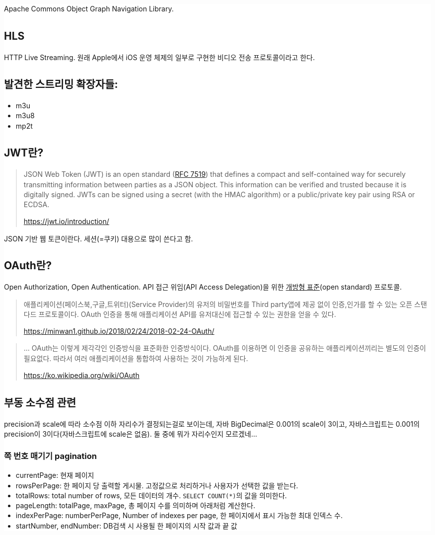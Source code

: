 Apache Commons Object Graph Navigation Library.

## HLS

HTTP Live Streaming. 원래 Apple에서 iOS 운영 체제의 일부로 구현한 비디오 전송 프로토콜이라고 한다.

## 발견한 스트리밍 확장자들:

- m3u
- m3u8
- mp2t

## JWT란?

>JSON Web Token (JWT) is an open standard ([RFC 7519](https://tools.ietf.org/html/rfc7519)) that defines a compact and self-contained way for securely transmitting information between parties as a JSON object. This information can be verified and trusted because it is digitally signed. JWTs can be signed using a secret (with the HMAC algorithm) or a public/private key pair using RSA or ECDSA.
>
> https://jwt.io/introduction/

JSON 기반 웹 토큰이란다. 세션(=쿠키) 대용으로 많이 쓴다고 함.

## OAuth란?

Open Authorization, Open Authentication. API 접근 위임(API Access Delegation)을 위한 [개방형 표준](https://ko.wikipedia.org/wiki/%EA%B0%9C%EB%B0%A9%ED%98%95_%ED%91%9C%EC%A4%80)(open standard) 프로토콜.

>애플리케이션(페이스북,구글,트위터)(Service Provider)의 유저의 비밀번호를 Third party앱에 제공 없이 인증,인가를 할 수 있는 오픈 스탠다드 프로토콜이다. OAuth 인증을 통해 애플리케이션 API를 유저대신에 접근할 수 있는 권한을 얻을 수 있다.
>
> https://minwan1.github.io/2018/02/24/2018-02-24-OAuth/

>... OAuth는 이렇게 제각각인 인증방식을 표준화한 인증방식이다. OAuth를 이용하면 이 인증을 공유하는 애플리케이션끼리는 별도의 인증이 필요없다. 따라서 여러 애플리케이션을 통합하여 사용하는 것이 가능하게 된다.
>
> https://ko.wikipedia.org/wiki/OAuth

## 부동 소수점 관련

precision과 scale에 따라 소수점 이하 자리수가 결정되는걸로 보이는데, 자바 BigDecimal은 0.001의 scale이 3이고, 자바스크립트는 0.001의 precision이 3이다(자바스크립트에 scale은 없음). 둘 중에 뭐가 자리수인지 모르겠네...

### 쪽 번호 매기기 pagination

- currentPage: 현재 페이지
- rowsPerPage: 한 페이지 당 출력할 게시물. 고정값으로 처리하거나 사용자가 선택한 값을 받는다.
- totalRows: total number of rows, 모든 데이터의 개수. `SELECT COUNT(*)`의 값을 의미한다.
- pageLength: totalPage, maxPage, 총 페이지 수를 의미하며 아래처럼 계산한다.
- indexPerPage: numberPerPage, Number of indexes per page, 한 페이지에서 표시 가능한 최대 인덱스 수.
- startNumber, endNumber: DB검색 시 사용될 한 페이지의 시작 값과 끝 값
